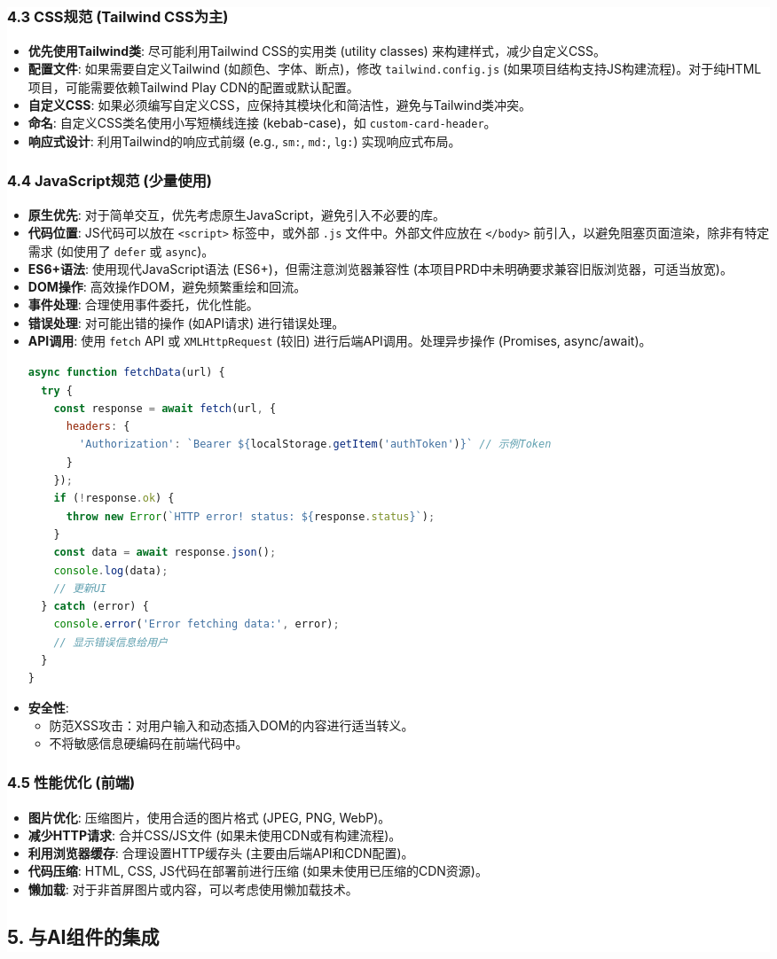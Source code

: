 ### 4.3 CSS规范 (Tailwind CSS为主)

*   **优先使用Tailwind类**: 尽可能利用Tailwind CSS的实用类 (utility classes) 来构建样式，减少自定义CSS。
*   **配置文件**: 如果需要自定义Tailwind (如颜色、字体、断点)，修改 `tailwind.config.js` (如果项目结构支持JS构建流程)。对于纯HTML项目，可能需要依赖Tailwind Play CDN的配置或默认配置。
*   **自定义CSS**: 如果必须编写自定义CSS，应保持其模块化和简洁性，避免与Tailwind类冲突。
*   **命名**: 自定义CSS类名使用小写短横线连接 (kebab-case)，如 `custom-card-header`。
*   **响应式设计**: 利用Tailwind的响应式前缀 (e.g., `sm:`, `md:`, `lg:`) 实现响应式布局。

### 4.4 JavaScript规范 (少量使用)

*   **原生优先**: 对于简单交互，优先考虑原生JavaScript，避免引入不必要的库。
*   **代码位置**: JS代码可以放在 `<script>` 标签中，或外部 `.js` 文件中。外部文件应放在 `</body>` 前引入，以避免阻塞页面渲染，除非有特定需求 (如使用了 `defer` 或 `async`)。
*   **ES6+语法**: 使用现代JavaScript语法 (ES6+)，但需注意浏览器兼容性 (本项目PRD中未明确要求兼容旧版浏览器，可适当放宽)。
*   **DOM操作**: 高效操作DOM，避免频繁重绘和回流。
*   **事件处理**: 合理使用事件委托，优化性能。
*   **错误处理**: 对可能出错的操作 (如API请求) 进行错误处理。
*   **API调用**: 使用 `fetch` API 或 `XMLHttpRequest` (较旧) 进行后端API调用。处理异步操作 (Promises, async/await)。
    ```javascript
    async function fetchData(url) {
      try {
        const response = await fetch(url, {
          headers: {
            'Authorization': `Bearer ${localStorage.getItem('authToken')}` // 示例Token
          }
        });
        if (!response.ok) {
          throw new Error(`HTTP error! status: ${response.status}`);
        }
        const data = await response.json();
        console.log(data);
        // 更新UI
      } catch (error) {
        console.error('Error fetching data:', error);
        // 显示错误信息给用户
      }
    }
    ```
*   **安全性**: 
    *   防范XSS攻击：对用户输入和动态插入DOM的内容进行适当转义。
    *   不将敏感信息硬编码在前端代码中。

### 4.5 性能优化 (前端)

*   **图片优化**: 压缩图片，使用合适的图片格式 (JPEG, PNG, WebP)。
*   **减少HTTP请求**: 合并CSS/JS文件 (如果未使用CDN或有构建流程)。
*   **利用浏览器缓存**: 合理设置HTTP缓存头 (主要由后端API和CDN配置)。
*   **代码压缩**: HTML, CSS, JS代码在部署前进行压缩 (如果未使用已压缩的CDN资源)。
*   **懒加载**: 对于非首屏图片或内容，可以考虑使用懒加载技术。

## 5. 与AI组件的集成
